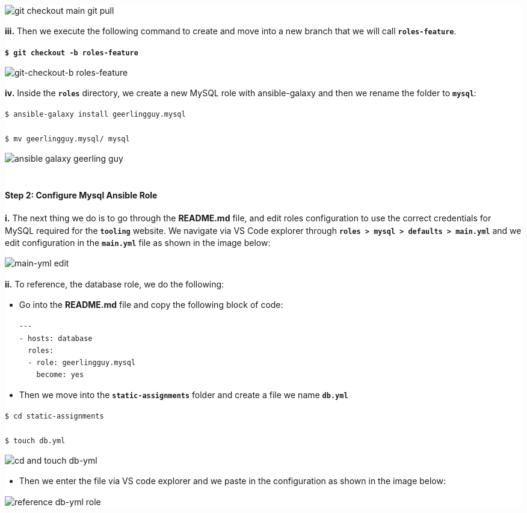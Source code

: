 ![git checkout main git pull](https://github.com/QBDev0ps/DevOps-Cloud-projects/assets/140855364/9e766003-76a0-4292-977c-d2a0103a2f62)

**iii.** Then we execute the following command to create and move into a new branch that we will call **`roles-feature`**.

**`$ git checkout -b roles-feature`**

![git-checkout-b roles-feature](https://github.com/QBDev0ps/DevOps-Cloud-projects/assets/140855364/bccf8b97-bf72-4af3-a2f1-73b5bb30bfc7)

**iv.** Inside the **`roles`** directory, we create a new MySQL role with ansible-galaxy and then we rename the folder to **`mysql`**:

```
$ ansible-galaxy install geerlingguy.mysql

$ mv geerlingguy.mysql/ mysql
```

![ansible galaxy geerling guy](https://github.com/QBDev0ps/DevOps-Cloud-projects/assets/140855364/003e1e95-c811-4f29-9c93-ddd11c8180bf)


#### <br>Step 2: Configure Mysql Ansible Role<br/>

**i.** The next thing we do is to go through the **README.md** file, and edit roles configuration to use the correct credentials for MySQL required for the **`tooling`** website. We navigate via VS Code explorer through **`roles > mysql > defaults > main.yml`** and we edit configuration in the **`main.yml`** file as shown in the image below:

![main-yml edit](https://github.com/QBDev0ps/DevOps-Cloud-projects/assets/140855364/5d778f8a-33f3-47d9-a736-f8af44d8ba05)

**ii.** To reference, the database role, we do the following:

+ Go into the **README.md** file and copy the following block of code:

  ```
  ---
  - hosts: database
    roles:
    - role: geerlingguy.mysql
      become: yes
  ```

+ Then we move into the **`static-assignments`** folder and create a file we name **`db.yml`**

 ```
$ cd static-assignments

$ touch db.yml
```

![cd and touch db-yml](https://github.com/QBDev0ps/DevOps-Cloud-projects/assets/140855364/63ed4dcd-7b8d-4fa3-9804-5357c963279a)

+ Then we enter the file via VS code explorer and we paste in the configuration as shown in the image below:

![reference db-yml role](https://github.com/QBDev0ps/DevOps-Cloud-projects/assets/140855364/3d1151c1-7006-4f20-a829-d835362ce739)
